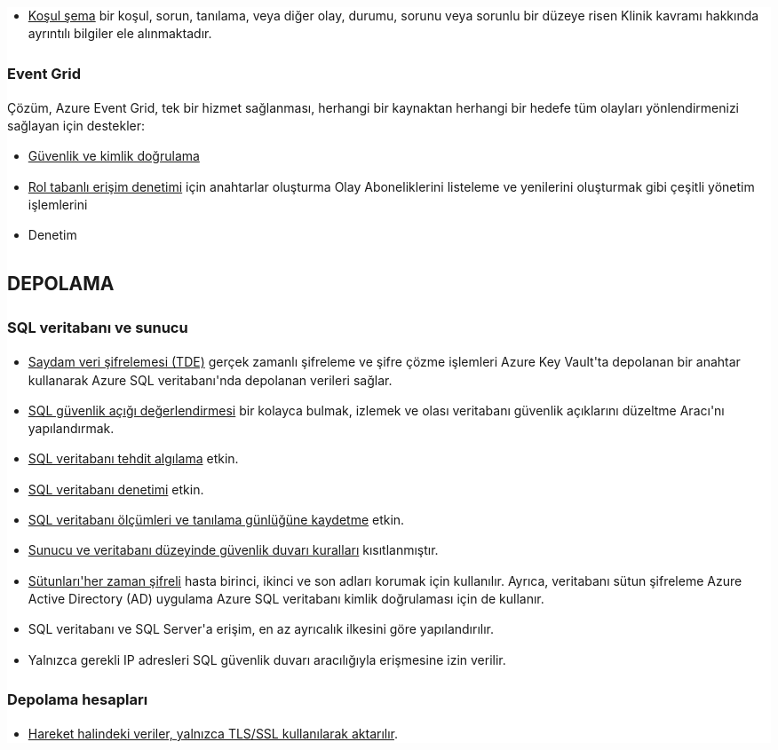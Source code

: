 -   [Koşul şema](https://www.hl7.org/fhir/condition.html) bir koşul, sorun, tanılama, veya diğer olay, durumu, sorunu veya sorunlu bir düzeye risen Klinik kavramı hakkında ayrıntılı bilgiler ele alınmaktadır.  



### <a name="event-grid"></a>Event Grid


Çözüm, Azure Event Grid, tek bir hizmet sağlanması, herhangi bir kaynaktan herhangi bir hedefe tüm olayları yönlendirmenizi sağlayan için destekler:

-   [Güvenlik ve kimlik doğrulama](/azure/event-grid/security-authentication)

-   [Rol tabanlı erişim denetimi](/azure/event-grid/security-authentication#management-access-control) için anahtarlar oluşturma Olay Aboneliklerini listeleme ve yenilerini oluşturmak gibi çeşitli yönetim işlemlerini

-   Denetim

## <a name="store"></a>DEPOLAMA 

### <a name="sql-database-and-server"></a>SQL veritabanı ve sunucu 


-   [Saydam veri şifrelemesi (TDE)](/sql/relational-databases/security/encryption/transparent-data-encryption-azure-sql) gerçek zamanlı şifreleme ve şifre çözme işlemleri Azure Key Vault'ta depolanan bir anahtar kullanarak Azure SQL veritabanı'nda depolanan verileri sağlar.

-   [SQL güvenlik açığı değerlendirmesi](https://docs.microsoft.com/azure/sql-database/sql-vulnerability-assessment) bir kolayca bulmak, izlemek ve olası veritabanı güvenlik açıklarını düzeltme Aracı'nı yapılandırmak.

-   [SQL veritabanı tehdit algılama](/azure/sql-database/sql-database-threat-detection) etkin.

-   [SQL veritabanı denetimi](/azure/sql-database/sql-database-auditing) etkin.

-   [SQL veritabanı ölçümleri ve tanılama günlüğüne kaydetme](/azure/sql-database/sql-database-metrics-diag-logging) etkin.

-   [Sunucu ve veritabanı düzeyinde güvenlik duvarı kuralları](/azure/sql-database/sql-database-firewall-configure) kısıtlanmıştır.

-   [Sütunları'her zaman şifreli](/azure/sql-database/sql-database-always-encrypted-azure-key-vault) hasta birinci, ikinci ve son adları korumak için kullanılır.
    Ayrıca, veritabanı sütun şifreleme Azure Active Directory (AD) uygulama Azure SQL veritabanı kimlik doğrulaması için de kullanır.

-   SQL veritabanı ve SQL Server'a erişim, en az ayrıcalık ilkesini göre yapılandırılır.

-   Yalnızca gerekli IP adresleri SQL güvenlik duvarı aracılığıyla erişmesine izin verilir.

### <a name="storage-accounts"></a>Depolama hesapları


-   [Hareket halindeki veriler, yalnızca TLS/SSL kullanılarak aktarılır](/azure/storage/common/storage-require-secure-transfer?toc=%2Fazure%2Fstorage%2Fblobs%2Ftoc.json).
